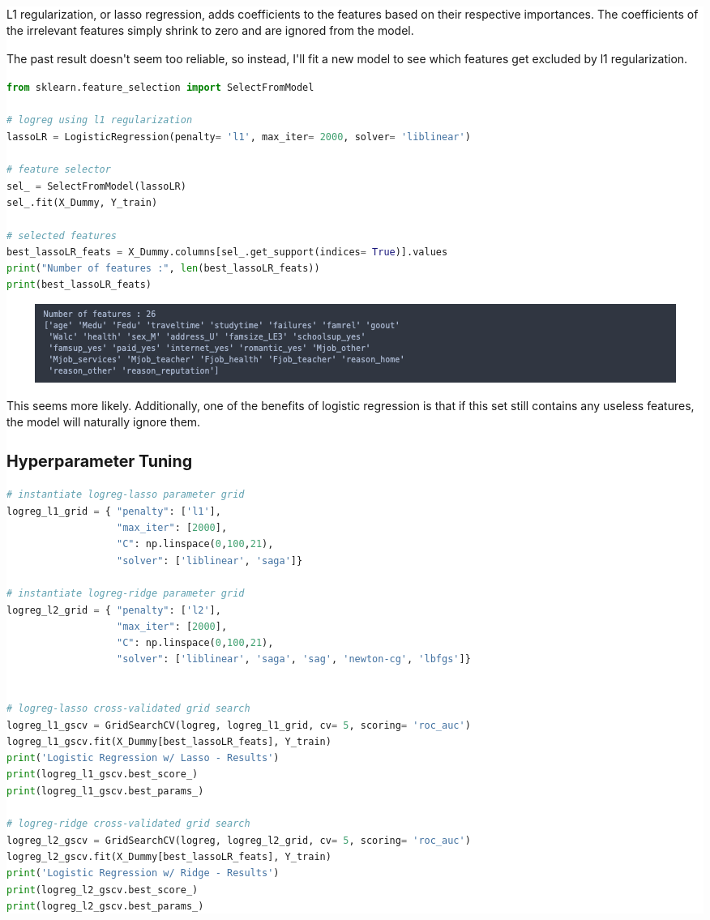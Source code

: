 L1 regularization, or lasso regression, adds coefficients to the features based on their respective importances. The coefficients of the irrelevant features simply shrink to zero and are ignored from the model.  
  
The past result doesn't seem too reliable, so instead, I'll fit a new model to see which features get excluded by l1 regularization.


```python
from sklearn.feature_selection import SelectFromModel

# logreg using l1 regularization
lassoLR = LogisticRegression(penalty= 'l1', max_iter= 2000, solver= 'liblinear')

# feature selector
sel_ = SelectFromModel(lassoLR)
sel_.fit(X_Dummy, Y_train)

# selected features
best_lassoLR_feats = X_Dummy.columns[sel_.get_support(indices= True)].values
print("Number of features :", len(best_lassoLR_feats))
print(best_lassoLR_feats)
```

<p align="center">
  <img src="/images/math_ML_imgs/logreg_feat_select2.png">
</p>
  
This seems more likely. Additionally, one of the benefits of logistic regression is that if this set still contains any useless features, the model will naturally ignore them.

### <span style="font-size:1.2em;">Hyperparameter Tuning</span>

```python
# instantiate logreg-lasso parameter grid
logreg_l1_grid = { "penalty": ['l1'],
                   "max_iter": [2000],
                   "C": np.linspace(0,100,21),
                   "solver": ['liblinear', 'saga']}

# instantiate logreg-ridge parameter grid
logreg_l2_grid = { "penalty": ['l2'],
                   "max_iter": [2000],
                   "C": np.linspace(0,100,21),
                   "solver": ['liblinear', 'saga', 'sag', 'newton-cg', 'lbfgs']}


# logreg-lasso cross-validated grid search
logreg_l1_gscv = GridSearchCV(logreg, logreg_l1_grid, cv= 5, scoring= 'roc_auc')
logreg_l1_gscv.fit(X_Dummy[best_lassoLR_feats], Y_train)
print('Logistic Regression w/ Lasso - Results')
print(logreg_l1_gscv.best_score_)
print(logreg_l1_gscv.best_params_)

# logreg-ridge cross-validated grid search
logreg_l2_gscv = GridSearchCV(logreg, logreg_l2_grid, cv= 5, scoring= 'roc_auc')
logreg_l2_gscv.fit(X_Dummy[best_lassoLR_feats], Y_train)
print('Logistic Regression w/ Ridge - Results')
print(logreg_l2_gscv.best_score_)
print(logreg_l2_gscv.best_params_)
```